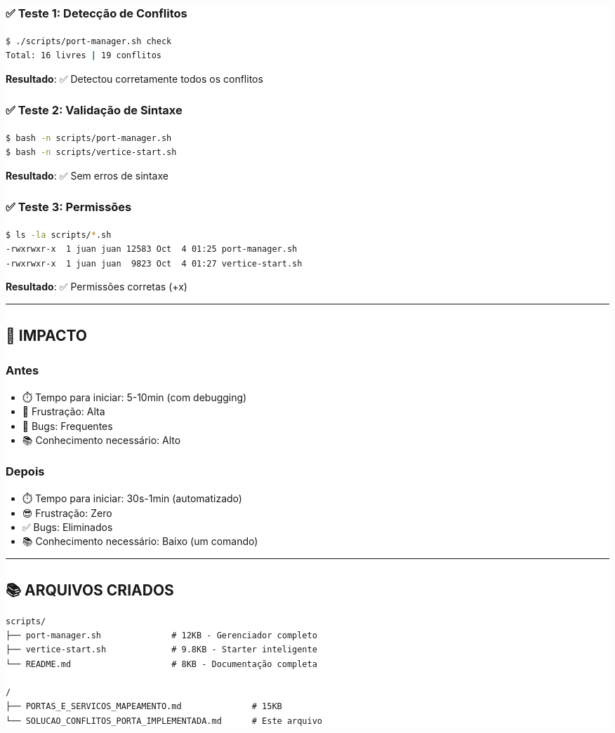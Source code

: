 ### ✅ Teste 1: Detecção de Conflitos
```bash
$ ./scripts/port-manager.sh check
Total: 16 livres | 19 conflitos
```
**Resultado**: ✅ Detectou corretamente todos os conflitos

### ✅ Teste 2: Validação de Sintaxe
```bash
$ bash -n scripts/port-manager.sh
$ bash -n scripts/vertice-start.sh
```
**Resultado**: ✅ Sem erros de sintaxe

### ✅ Teste 3: Permissões
```bash
$ ls -la scripts/*.sh
-rwxrwxr-x  1 juan juan 12583 Oct  4 01:25 port-manager.sh
-rwxrwxr-x  1 juan juan  9823 Oct  4 01:27 vertice-start.sh
```
**Resultado**: ✅ Permissões corretas (+x)

---

## 🎯 IMPACTO

### Antes
- ⏱️ Tempo para iniciar: 5-10min (com debugging)
- 😤 Frustração: Alta
- 🐛 Bugs: Frequentes
- 📚 Conhecimento necessário: Alto

### Depois
- ⏱️ Tempo para iniciar: 30s-1min (automatizado)
- 😎 Frustração: Zero
- ✅ Bugs: Eliminados
- 📚 Conhecimento necessário: Baixo (um comando)

---

## 📚 ARQUIVOS CRIADOS

```
scripts/
├── port-manager.sh              # 12KB - Gerenciador completo
├── vertice-start.sh             # 9.8KB - Starter inteligente
└── README.md                    # 8KB - Documentação completa

/
├── PORTAS_E_SERVICOS_MAPEAMENTO.md              # 15KB
└── SOLUCAO_CONFLITOS_PORTA_IMPLEMENTADA.md      # Este arquivo
```
